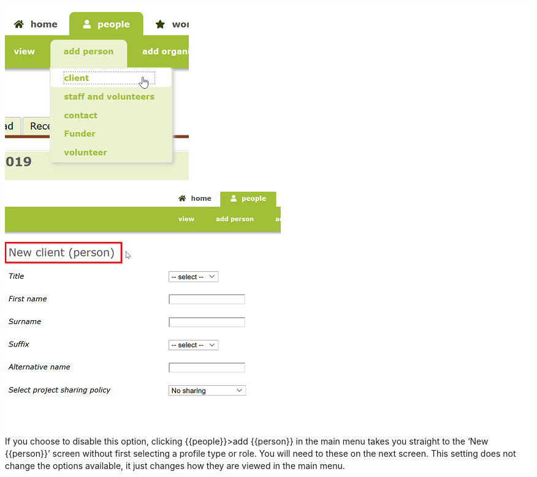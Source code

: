    ![Adding a Client](16.12.1h.png)
   
   ![Adding a Client Screen 2](16.12.1i.png)
 
   If you choose to disable this option, clicking {{people}}>add {{person}} in the main menu takes you straight to the ‘New {{person}}’ screen without first selecting a profile type or role. You will need to these on the next screen.
This setting does not change the options available, it just changes how they are viewed in the main menu.
